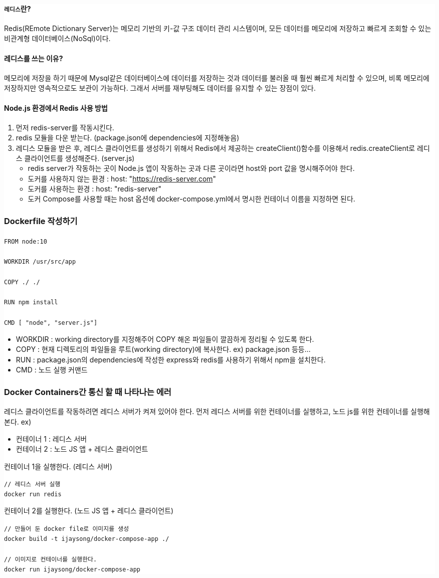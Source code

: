 #### `레디스`란?
Redis(REmote Dictionary Server)는 메모리 기반의 키-값 구조 데이터 관리 시스템이며,
모든 데이터를 메모리에 저장하고 빠르게 조회할 수 있는 비관계형 데이터베이스(NoSql)이다.

#### 레디스를 쓰는 이유?
메모리에 저장을 하기 때문에 Mysql같은 데이터베이스에 데이터를 저장하는 것과
데이터를 불러올 때 훨씬 빠르게 처리할 수 있으며,
비록 메모리에 저장하지만 영속적으로도 보관이 가능하다.
그래서 서버를 재부팅해도 데이터를 유지할 수 있는 장점이 있다. 

#### Node.js 환경에서 Redis 사용 방법
1. 먼저 redis-server를 작동시킨다.
2. redis 모듈을 다운 받는다. (package.json에 dependencies에 지정해놓음)
3. 레디스 모듈을 받은 후, 레디스 클라이언트를 생성하기 위해서 Redis에서 제공하는 createClient()함수를 이용해서 redis.createClient로 레디스 클라이언트를 생성해준다. (server.js)
   - redis server가 작동하는 곳이 Node.js 앱이 작동하는 곳과 다른 곳이라면 host와 port 값을 명시해주어야 한다.
   - 도커를 사용하지 않는 환경 : host: "https://redis-server.com"
   - 도커를 사용하는 환경 : host: "redis-server" 
   - 도커 Compose를 사용할 때는 host 옵션에 docker-compose.yml에서 명시한 컨테이너 이름을 지정하면 된다.

### Dockerfile 작성하기
~~~
FROM node:10

WORKDIR /usr/src/app

COPY ./ ./

RUN npm install

CMD [ "node", "server.js"]
~~~
- WORKDIR : working directory를 지정해주어 COPY 해온 파일들이 깔끔하게 정리될 수 있도록 한다.
- COPY : 현재 디렉토리의 파일들을 루트(working directory)에 복사한다. ex) package.json 등등...
- RUN : package.json의 dependencies에 작성한 express와 redis를 사용하기 위해서 npm을 설치한다.
- CMD : 노드 실행 커맨드

### Docker Containers간 통신 할 때 나타나는 에러
레디스 클라이언트를 작동하려면 레디스 서버가 켜져 있어야 한다.
먼저 레디스 서버를 위한 컨테이너를 실행하고, 노드 js를 위한 컨테이너를 실행해본다.
ex)
- 컨테이너 1 : 레디스 서버
- 컨테이너 2 : 노드 JS 앱 + 레디스 클라이언트

컨테이너 1을 실행한다. (레디스 서버)
~~~
// 레디스 서버 실행
docker run redis
~~~

컨테이너 2를 실행한다. (노드 JS 앱 + 레디스 클라이언트)
~~~
// 만들어 둔 docker file로 이미지를 생성
docker build -t ijaysong/docker-compose-app ./

// 이미지로 컨테이너를 실행한다.
docker run ijaysong/docker-compose-app
~~~
